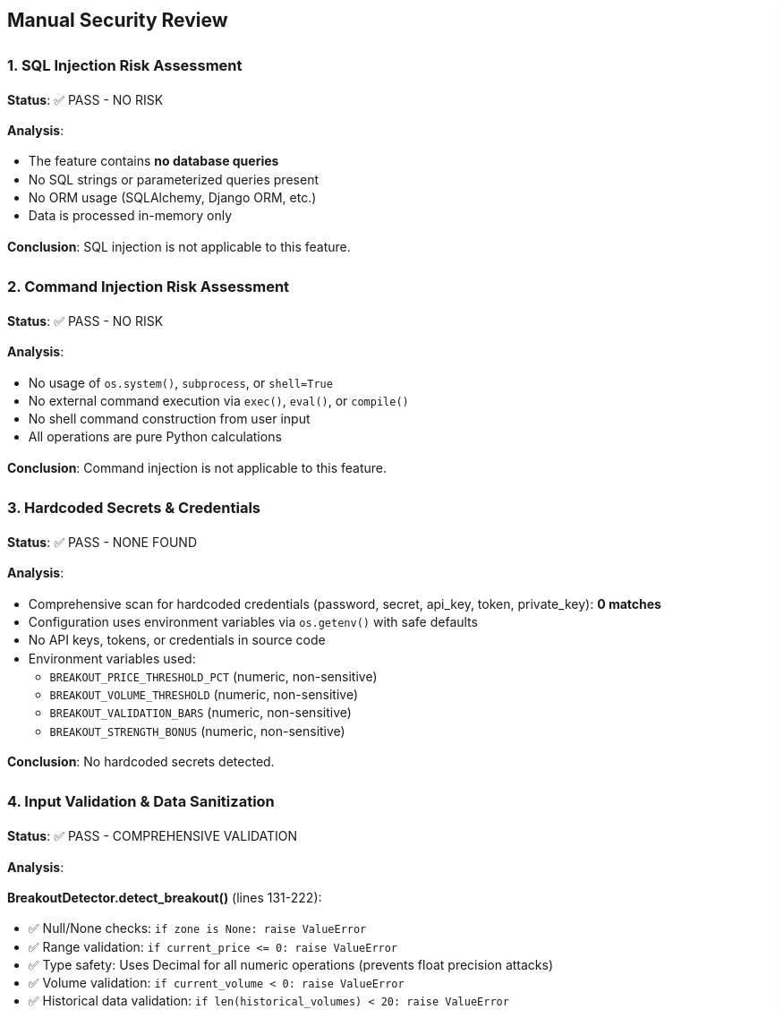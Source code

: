 ## Manual Security Review

### 1. SQL Injection Risk Assessment

**Status**: ✅ PASS - NO RISK

**Analysis**:
- The feature contains **no database queries**
- No SQL strings or parameterized queries present
- No ORM usage (SQLAlchemy, Django ORM, etc.)
- Data is processed in-memory only

**Conclusion**: SQL injection is not applicable to this feature.

### 2. Command Injection Risk Assessment

**Status**: ✅ PASS - NO RISK

**Analysis**:
- No usage of `os.system()`, `subprocess`, or `shell=True`
- No external command execution via `exec()`, `eval()`, or `compile()`
- No shell command construction from user input
- All operations are pure Python calculations

**Conclusion**: Command injection is not applicable to this feature.

### 3. Hardcoded Secrets & Credentials

**Status**: ✅ PASS - NONE FOUND

**Analysis**:
- Comprehensive scan for hardcoded credentials (password, secret, api_key, token, private_key): **0 matches**
- Configuration uses environment variables via `os.getenv()` with safe defaults
- No API keys, tokens, or credentials in source code
- Environment variables used:
  - `BREAKOUT_PRICE_THRESHOLD_PCT` (numeric, non-sensitive)
  - `BREAKOUT_VOLUME_THRESHOLD` (numeric, non-sensitive)
  - `BREAKOUT_VALIDATION_BARS` (numeric, non-sensitive)
  - `BREAKOUT_STRENGTH_BONUS` (numeric, non-sensitive)

**Conclusion**: No hardcoded secrets detected.

### 4. Input Validation & Data Sanitization

**Status**: ✅ PASS - COMPREHENSIVE VALIDATION

**Analysis**:

**BreakoutDetector.detect_breakout()** (lines 131-222):
- ✅ Null/None checks: `if zone is None: raise ValueError`
- ✅ Range validation: `if current_price <= 0: raise ValueError`
- ✅ Type safety: Uses Decimal for all numeric operations (prevents float precision attacks)
- ✅ Volume validation: `if current_volume < 0: raise ValueError`
- ✅ Historical data validation: `if len(historical_volumes) < 20: raise ValueError`
